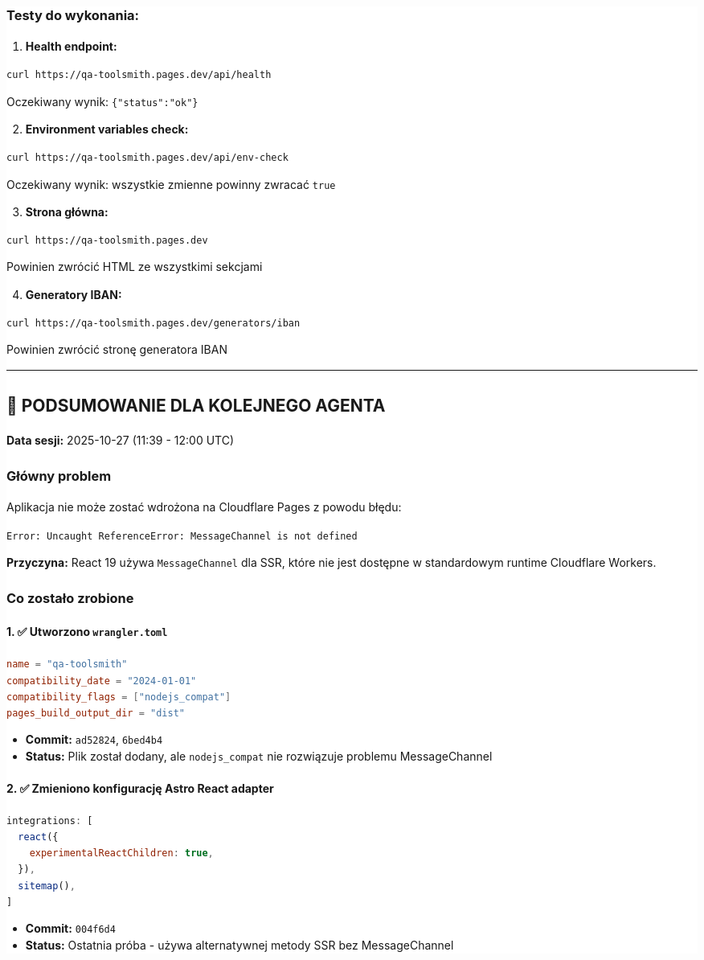 ### Testy do wykonania:

1. **Health endpoint:**
```bash
curl https://qa-toolsmith.pages.dev/api/health
```
Oczekiwany wynik: `{"status":"ok"}`

2. **Environment variables check:**
```bash
curl https://qa-toolsmith.pages.dev/api/env-check
```
Oczekiwany wynik: wszystkie zmienne powinny zwracać `true`

3. **Strona główna:**
```bash
curl https://qa-toolsmith.pages.dev
```
Powinien zwrócić HTML ze wszystkimi sekcjami

4. **Generatory IBAN:**
```bash
curl https://qa-toolsmith.pages.dev/generators/iban
```
Powinien zwrócić stronę generatora IBAN

---

## 🎯 PODSUMOWANIE DLA KOLEJNEGO AGENTA

**Data sesji:** 2025-10-27 (11:39 - 12:00 UTC)

### Główny problem
Aplikacja nie może zostać wdrożona na Cloudflare Pages z powodu błędu:
```
Error: Uncaught ReferenceError: MessageChannel is not defined
```

**Przyczyna:** React 19 używa `MessageChannel` dla SSR, które nie jest dostępne w standardowym runtime Cloudflare Workers.

### Co zostało zrobione

#### 1. ✅ Utworzono `wrangler.toml`
```toml
name = "qa-toolsmith"
compatibility_date = "2024-01-01"
compatibility_flags = ["nodejs_compat"]
pages_build_output_dir = "dist"
```
- **Commit:** `ad52824`, `6bed4b4`
- **Status:** Plik został dodany, ale `nodejs_compat` nie rozwiązuje problemu MessageChannel

#### 2. ✅ Zmieniono konfigurację Astro React adapter
```javascript
integrations: [
  react({
    experimentalReactChildren: true,
  }),
  sitemap(),
]
```
- **Commit:** `004f6d4`
- **Status:** Ostatnia próba - używa alternatywnej metody SSR bez MessageChannel
